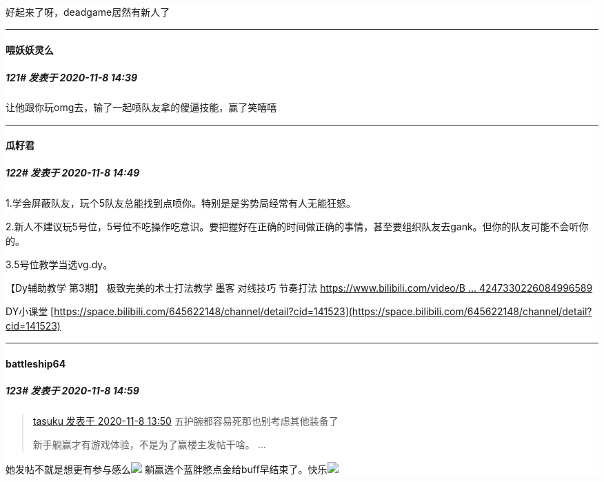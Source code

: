 


好起来了呀，deadgame居然有新人了







*****

####  喂妖妖灵么  
##### 121#       发表于 2020-11-8 14:39




让他跟你玩omg去，输了一起喷队友拿的傻逼技能，赢了笑嘻嘻







*****

####  瓜籽君  
##### 122#       发表于 2020-11-8 14:49




1.学会屏蔽队友，玩个5队友总能找到点喷你。特别是是劣势局经常有人无能狂怒。

2.新人不建议玩5号位，5号位不吃操作吃意识。要把握好在正确的时间做正确的事情，甚至要组织队友去gank。但你的队友可能不会听你的。

3.5号位教学当选vg.dy。

【Dy辅助教学 第3期】 极致完美的术士打法教学 墨客 对线技巧 节奏打法
[https://www.bilibili.com/video/B ... 4247330226084996589](https://www.bilibili.com/video/BV1LC4y1872x?from=search&amp;seid=4247330226084996589)

DY小课堂
[https://space.bilibili.com/645622148/channel/detail?cid=141523](https://space.bilibili.com/645622148/channel/detail?cid=141523)







*****

####  battleship64  
##### 123#       发表于 2020-11-8 14:59



<blockquote><a href="httphttps://bbs.saraba1st.com/2b/forum.php?mod=redirect&amp;goto=findpost&amp;pid=49319807&amp;ptid=1970861" target="_blank">tasuku 发表于 2020-11-8 13:50</a>
五护腕都容易死那也别考虑其他装备了

新手躺赢才有游戏体验，不是为了赢楼主发帖干啥。 ...</blockquote>
她发帖不就是想更有参与感么<img src="https://static.saraba1st.com/image/smiley/face2017/065.png" referrerpolicy="no-referrer">
躺赢选个蓝胖憋点金给buff早结束了。快乐<img src="https://static.saraba1st.com/image/smiley/face2017/053.png" referrerpolicy="no-referrer">
